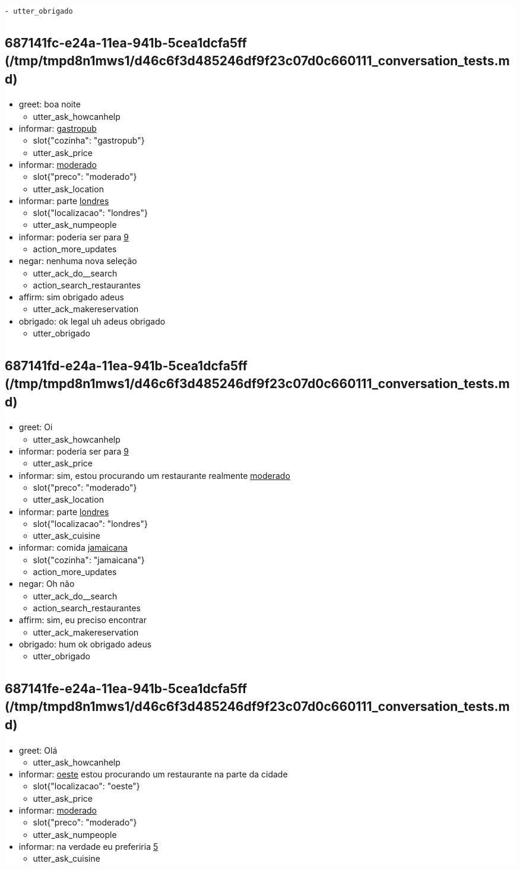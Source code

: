     - utter_obrigado


## 687141fc-e24a-11ea-941b-5cea1dcfa5ff (/tmp/tmpd8n1mws1/d46c6f3d485246df9f23c07d0c660111_conversation_tests.md)
* greet: boa noite
    - utter_ask_howcanhelp
* informar: [gastropub](cozinha)
    - slot{"cozinha": "gastropub"}
    - utter_ask_price
* informar: [moderado](preco)
    - slot{"preco": "moderado"}
    - utter_ask_location
* informar: parte [londres](localizacao)
    - slot{"localizacao": "londres"}
    - utter_ask_numpeople
* informar: poderia ser para [9](pessoas)   
    - action_more_updates
* negar: nenhuma nova seleção
    - utter_ack_do__search
    - action_search_restaurantes
* affirm: sim obrigado adeus
    - utter_ack_makereservation
* obrigado: ok legal uh adeus obrigado
    - utter_obrigado


## 687141fd-e24a-11ea-941b-5cea1dcfa5ff (/tmp/tmpd8n1mws1/d46c6f3d485246df9f23c07d0c660111_conversation_tests.md)
* greet: Oi
    - utter_ask_howcanhelp
* informar: poderia ser para [9](pessoas)   
    - utter_ask_price
* informar: sim, estou procurando um restaurante realmente [moderado](preco)
    - slot{"preco": "moderado"}
    - utter_ask_location   <!-- predicted: utter_fallback -->
* informar: parte [londres](localizacao)
    - slot{"localizacao": "londres"}
    - utter_ask_cuisine   <!-- predicted: utter_ask_numpeople -->
* informar: comida [jamaicana](cozinha)
    - slot{"cozinha": "jamaicana"}
    - action_more_updates   <!-- predicted: utter_ask_numpeople -->
* negar: Oh não
    - utter_ack_do__search
    - action_search_restaurantes
* affirm: sim, eu preciso encontrar   
    - utter_ack_makereservation   <!-- predicted: utter_fallback -->
* obrigado: hum ok obrigado adeus
    - utter_obrigado


## 687141fe-e24a-11ea-941b-5cea1dcfa5ff (/tmp/tmpd8n1mws1/d46c6f3d485246df9f23c07d0c660111_conversation_tests.md)
* greet: Olá
    - utter_ask_howcanhelp
* informar: [oeste](localizacao) estou procurando um restaurante na parte da cidade
    - slot{"localizacao": "oeste"}
    - utter_ask_price
* informar: [moderado](preco)
    - slot{"preco": "moderado"}
    - utter_ask_numpeople
* informar: na verdade eu preferiria [5](pessoas)   
    - utter_ask_cuisine